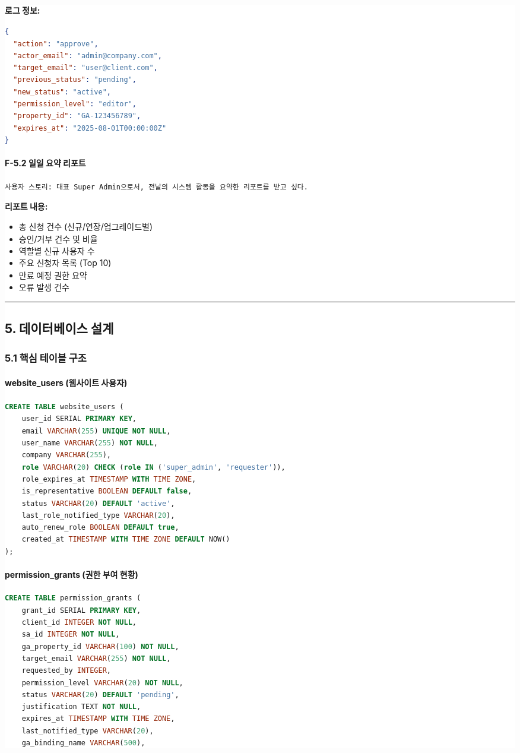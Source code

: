 **로그 정보:**
```json
{
  "action": "approve",
  "actor_email": "admin@company.com",
  "target_email": "user@client.com",
  "previous_status": "pending",
  "new_status": "active",
  "permission_level": "editor",
  "property_id": "GA-123456789",
  "expires_at": "2025-08-01T00:00:00Z"
}
```

#### F-5.2 일일 요약 리포트
```
사용자 스토리: 대표 Super Admin으로서, 전날의 시스템 활동을 요약한 리포트를 받고 싶다.
```

**리포트 내용:**
- 총 신청 건수 (신규/연장/업그레이드별)
- 승인/거부 건수 및 비율
- 역할별 신규 사용자 수
- 주요 신청자 목록 (Top 10)
- 만료 예정 권한 요약
- 오류 발생 건수

---

## 5. 데이터베이스 설계

### 5.1 핵심 테이블 구조

#### website_users (웹사이트 사용자)
```sql
CREATE TABLE website_users (
    user_id SERIAL PRIMARY KEY,
    email VARCHAR(255) UNIQUE NOT NULL,
    user_name VARCHAR(255) NOT NULL,
    company VARCHAR(255),
    role VARCHAR(20) CHECK (role IN ('super_admin', 'requester')),
    role_expires_at TIMESTAMP WITH TIME ZONE,
    is_representative BOOLEAN DEFAULT false,
    status VARCHAR(20) DEFAULT 'active',
    last_role_notified_type VARCHAR(20),
    auto_renew_role BOOLEAN DEFAULT true,
    created_at TIMESTAMP WITH TIME ZONE DEFAULT NOW()
);
```

#### permission_grants (권한 부여 현황)
```sql
CREATE TABLE permission_grants (
    grant_id SERIAL PRIMARY KEY,
    client_id INTEGER NOT NULL,
    sa_id INTEGER NOT NULL,
    ga_property_id VARCHAR(100) NOT NULL,
    target_email VARCHAR(255) NOT NULL,
    requested_by INTEGER,
    permission_level VARCHAR(20) NOT NULL,
    status VARCHAR(20) DEFAULT 'pending',
    justification TEXT NOT NULL,
    expires_at TIMESTAMP WITH TIME ZONE,
    last_notified_type VARCHAR(20),
    ga_binding_name VARCHAR(500),
```
